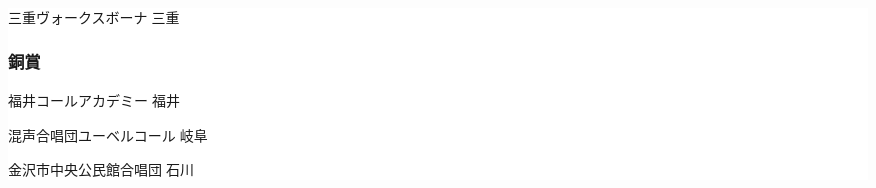 <span class="choir-name">三重ヴォークスボーナ</span>
三重

### 銅賞

<span class="choir-name">福井コールアカデミー</span>
福井

<span class="choir-name">混声合唱団ユーベルコール</span>
岐阜

<span class="choir-name">金沢市中央公民館合唱団</span>
石川
